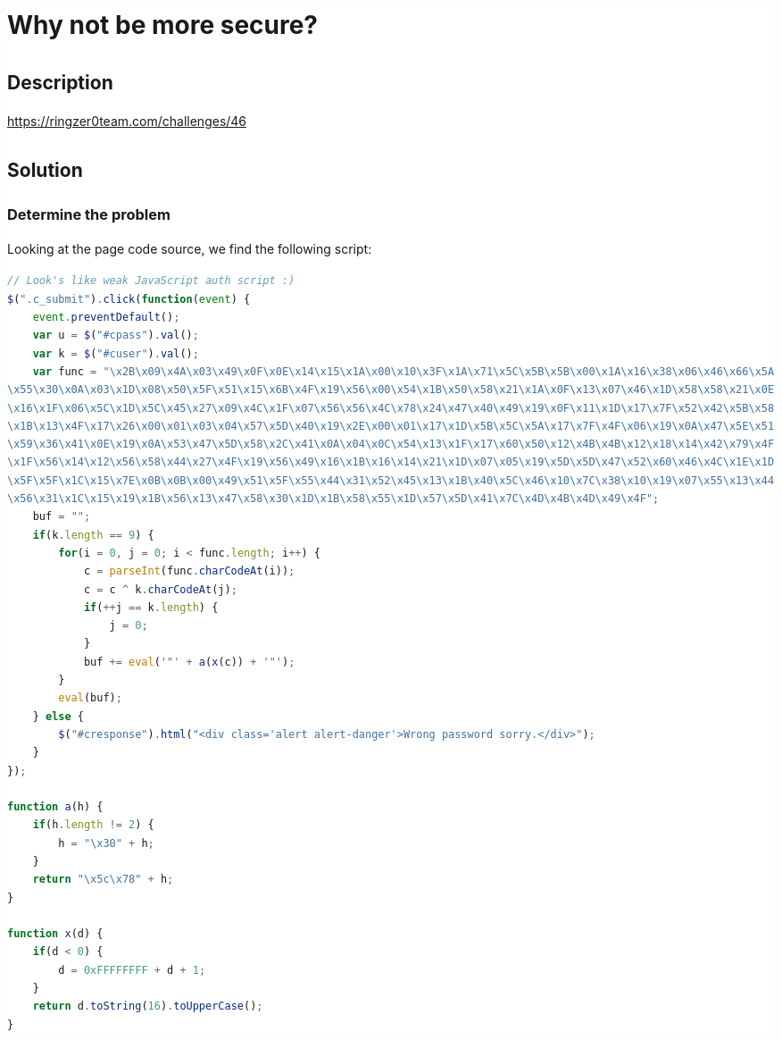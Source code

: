 # Why not be more secure?

## Description

https://ringzer0team.com/challenges/46

## Solution

### Determine the problem
Looking at the page code source, we find the following script:
```javascript
// Look's like weak JavaScript auth script :)
$(".c_submit").click(function(event) {
	event.preventDefault();
	var u = $("#cpass").val();
	var k = $("#cuser").val();
	var func = "\x2B\x09\x4A\x03\x49\x0F\x0E\x14\x15\x1A\x00\x10\x3F\x1A\x71\x5C\x5B\x5B\x00\x1A\x16\x38\x06\x46\x66\x5A\x55\x30\x0A\x03\x1D\x08\x50\x5F\x51\x15\x6B\x4F\x19\x56\x00\x54\x1B\x50\x58\x21\x1A\x0F\x13\x07\x46\x1D\x58\x58\x21\x0E\x16\x1F\x06\x5C\x1D\x5C\x45\x27\x09\x4C\x1F\x07\x56\x56\x4C\x78\x24\x47\x40\x49\x19\x0F\x11\x1D\x17\x7F\x52\x42\x5B\x58\x1B\x13\x4F\x17\x26\x00\x01\x03\x04\x57\x5D\x40\x19\x2E\x00\x01\x17\x1D\x5B\x5C\x5A\x17\x7F\x4F\x06\x19\x0A\x47\x5E\x51\x59\x36\x41\x0E\x19\x0A\x53\x47\x5D\x58\x2C\x41\x0A\x04\x0C\x54\x13\x1F\x17\x60\x50\x12\x4B\x4B\x12\x18\x14\x42\x79\x4F\x1F\x56\x14\x12\x56\x58\x44\x27\x4F\x19\x56\x49\x16\x1B\x16\x14\x21\x1D\x07\x05\x19\x5D\x5D\x47\x52\x60\x46\x4C\x1E\x1D\x5F\x5F\x1C\x15\x7E\x0B\x0B\x00\x49\x51\x5F\x55\x44\x31\x52\x45\x13\x1B\x40\x5C\x46\x10\x7C\x38\x10\x19\x07\x55\x13\x44\x56\x31\x1C\x15\x19\x1B\x56\x13\x47\x58\x30\x1D\x1B\x58\x55\x1D\x57\x5D\x41\x7C\x4D\x4B\x4D\x49\x4F";
	buf = "";
	if(k.length == 9) {
		for(i = 0, j = 0; i < func.length; i++) {
			c = parseInt(func.charCodeAt(i));
			c = c ^ k.charCodeAt(j);
			if(++j == k.length) {
				j = 0;
			}
			buf += eval('"' + a(x(c)) + '"');
		}
		eval(buf);
	} else {
		$("#cresponse").html("<div class='alert alert-danger'>Wrong password sorry.</div>");
	}
});

function a(h) {
	if(h.length != 2) {
		h = "\x30" + h;
	}
	return "\x5c\x78" + h;
}

function x(d) {
	if(d < 0) {
		d = 0xFFFFFFFF + d + 1;
	}
	return d.toString(16).toUpperCase();
}
```
